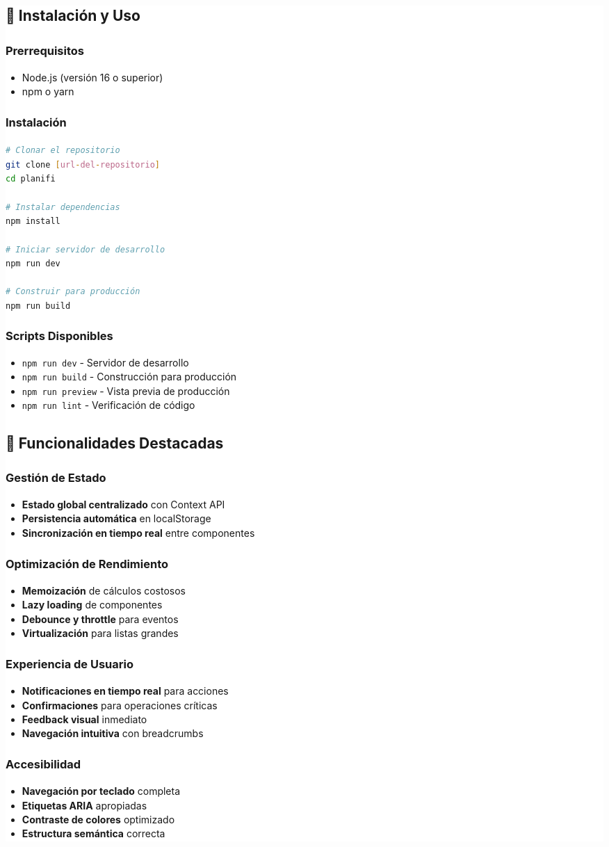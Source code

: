 ## 🚀 Instalación y Uso

### Prerrequisitos
- Node.js (versión 16 o superior)
- npm o yarn

### Instalación
```bash
# Clonar el repositorio
git clone [url-del-repositorio]
cd planifi

# Instalar dependencias
npm install

# Iniciar servidor de desarrollo
npm run dev

# Construir para producción
npm run build
```

### Scripts Disponibles
- `npm run dev` - Servidor de desarrollo
- `npm run build` - Construcción para producción
- `npm run preview` - Vista previa de producción
- `npm run lint` - Verificación de código

## 🎯 Funcionalidades Destacadas

### Gestión de Estado
- **Estado global centralizado** con Context API
- **Persistencia automática** en localStorage
- **Sincronización en tiempo real** entre componentes

### Optimización de Rendimiento
- **Memoización** de cálculos costosos
- **Lazy loading** de componentes
- **Debounce y throttle** para eventos
- **Virtualización** para listas grandes

### Experiencia de Usuario
- **Notificaciones en tiempo real** para acciones
- **Confirmaciones** para operaciones críticas
- **Feedback visual** inmediato
- **Navegación intuitiva** con breadcrumbs

### Accesibilidad
- **Navegación por teclado** completa
- **Etiquetas ARIA** apropiadas
- **Contraste de colores** optimizado
- **Estructura semántica** correcta
